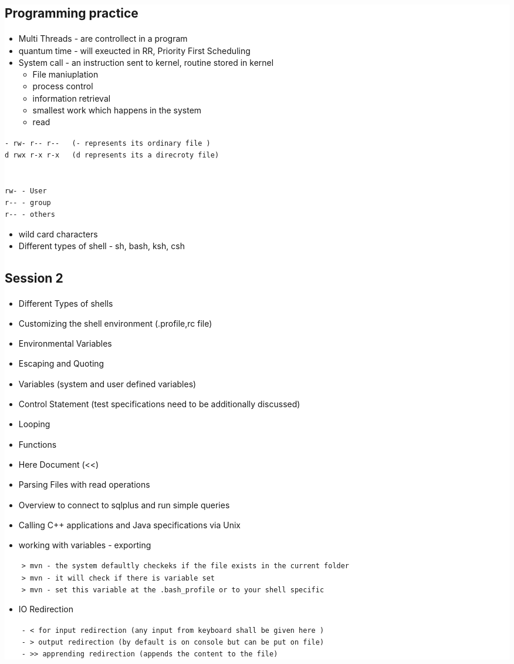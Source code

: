 ## Programming practice 
- Multi Threads - are controllect in a program 
- quantum time - will exeucted in RR, Priority First Scheduling  
- System call - an instruction sent to kernel, routine stored in kernel 
    - File maniuplation 
    - process control 
    - information retrieval 
    - smallest work which happens in the system 
    - read 



```
- rw- r-- r--   (- represents its ordinary file )
d rwx r-x r-x   (d represents its a direcroty file)


rw- - User 
r-- - group 
r-- - others 

```


- wild card characters 
- Different types of shell - sh, bash, ksh, csh 



## Session 2 
- Different Types of shells
- Customizing the shell environment (.profile,rc file)
- Environmental Variables
- Escaping and Quoting
- Variables (system and user defined variables)
- Control Statement (test specifications need to be additionally discussed)
- Looping
- Functions
- Here Document (<<)
- Parsing Files with read operations
- Overview to connect to sqlplus and run simple queries
- Calling C++ applications and Java specifications via Unix





- working with variables - exporting 

```
    > mvn - the system defaultly checkeks if the file exists in the current folder 
    > mvn - it will check if there is variable set 
    > mvn - set this variable at the .bash_profile or to your shell specific 
```

- IO Redirection 
```
    - < for input redirection (any input from keyboard shall be given here )
    - > output redirection (by default is on console but can be put on file)
    - >> apprending redirection (appends the content to the file)
```
